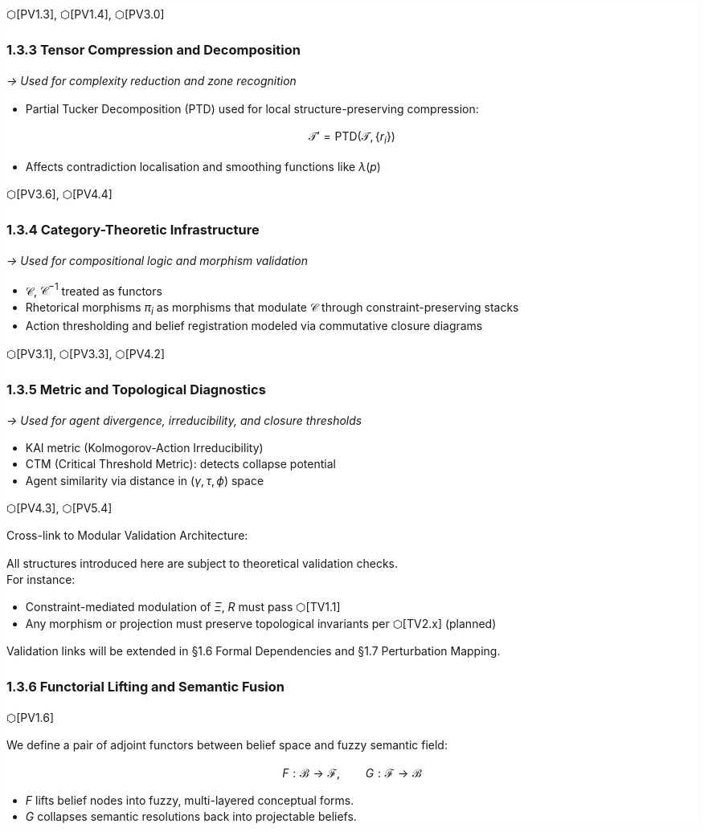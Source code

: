 ⬡[PV1.3], ⬡[PV1.4], ⬡[PV3.0]

### 1.3.3 Tensor Compression and Decomposition  
*→ Used for complexity reduction and zone recognition*

- Partial Tucker Decomposition (PTD) used for local structure-preserving compression:
  
$$
\mathcal{T}' = \text{PTD}(\mathcal{T}, \{r_i\})
$$

- Affects contradiction localisation and smoothing functions like $\lambda(p)$

⬡[PV3.6], ⬡[PV4.4]


### 1.3.4 Category-Theoretic Infrastructure  
*→ Used for compositional logic and morphism validation*

- $\mathcal{C}$, $\mathcal{C}^{-1}$ treated as functors
- Rhetorical morphisms $\pi_i$ as morphisms that modulate $\mathcal{C}$ through constraint-preserving stacks
- Action thresholding and belief registration modeled via commutative closure diagrams

⬡[PV3.1], ⬡[PV3.3], ⬡[PV4.2]


### 1.3.5 Metric and Topological Diagnostics  
*→ Used for agent divergence, irreducibility, and closure thresholds*

- KAI metric (Kolmogorov-Action Irreducibility)
- CTM (Critical Threshold Metric): detects collapse potential
- Agent similarity via distance in $(\gamma, \tau, \phi)$ space

⬡[PV4.3], ⬡[PV5.4]


Cross-link to Modular Validation Architecture:

All structures introduced here are subject to theoretical validation checks.  
For instance:

- Constraint-mediated modulation of $\Xi$, $R$ must pass ⬡[TV1.1]
- Any morphism or projection must preserve topological invariants per ⬡[TV2.x] (planned)

Validation links will be extended in §1.6 Formal Dependencies and §1.7 Perturbation Mapping.

### 1.3.6 Functorial Lifting and Semantic Fusion  
⬡[PV1.6]

We define a pair of adjoint functors between belief space and fuzzy semantic field:

$$
F : \mathcal{B} \to \mathcal{F}, \qquad G : \mathcal{F} \to \mathcal{B}
$$

- $F$ lifts belief nodes into fuzzy, multi-layered conceptual forms.
- $G$ collapses semantic resolutions back into projectable beliefs.
